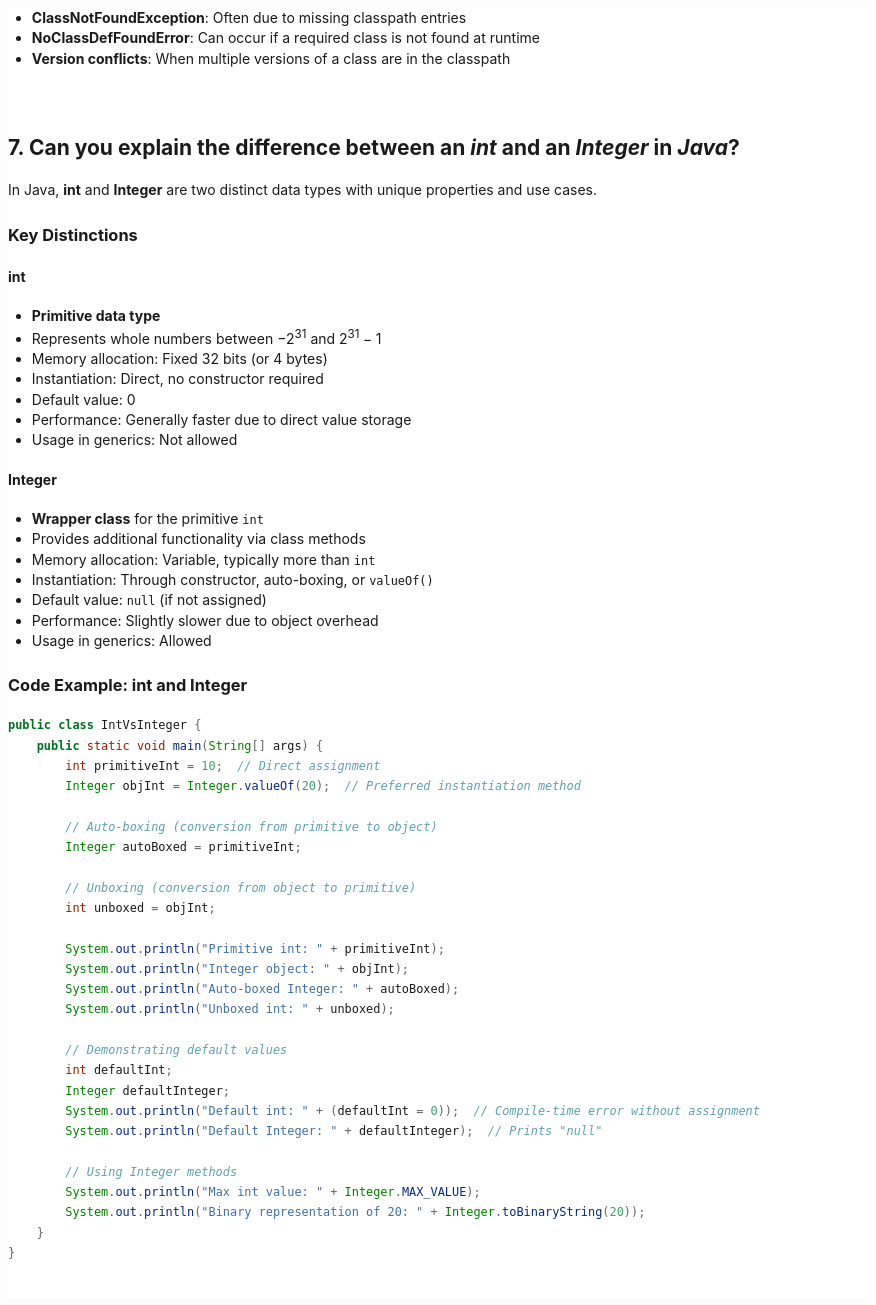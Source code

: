 - **ClassNotFoundException**: Often due to missing classpath entries
- **NoClassDefFoundError**: Can occur if a required class is not found at runtime
- **Version conflicts**: When multiple versions of a class are in the classpath

<br>

## 7. Can you explain the difference between an _int_ and an _Integer_ in _Java_?

In Java, **int** and **Integer** are two distinct data types with unique properties and use cases.

### Key Distinctions

#### int
- **Primitive data type**
- Represents whole numbers between $-2^{31}$ and $2^{31} - 1$
- Memory allocation: Fixed $32$ bits (or $4$ bytes)
- Instantiation: Direct, no constructor required
- Default value: $0$
- Performance: Generally faster due to direct value storage
- Usage in generics: Not allowed

#### Integer
- **Wrapper class** for the primitive `int`
- Provides additional functionality via class methods
- Memory allocation: Variable, typically more than `int`
- Instantiation: Through constructor, auto-boxing, or `valueOf()`
- Default value: `null` (if not assigned)
- Performance: Slightly slower due to object overhead
- Usage in generics: Allowed

### Code Example: int and Integer

```java
public class IntVsInteger {
    public static void main(String[] args) {
        int primitiveInt = 10;  // Direct assignment
        Integer objInt = Integer.valueOf(20);  // Preferred instantiation method

        // Auto-boxing (conversion from primitive to object)
        Integer autoBoxed = primitiveInt;

        // Unboxing (conversion from object to primitive)
        int unboxed = objInt;

        System.out.println("Primitive int: " + primitiveInt);
        System.out.println("Integer object: " + objInt);
        System.out.println("Auto-boxed Integer: " + autoBoxed);
        System.out.println("Unboxed int: " + unboxed);

        // Demonstrating default values
        int defaultInt;
        Integer defaultInteger;
        System.out.println("Default int: " + (defaultInt = 0));  // Compile-time error without assignment
        System.out.println("Default Integer: " + defaultInteger);  // Prints "null"

        // Using Integer methods
        System.out.println("Max int value: " + Integer.MAX_VALUE);
        System.out.println("Binary representation of 20: " + Integer.toBinaryString(20));
    }
}
```
<br>
